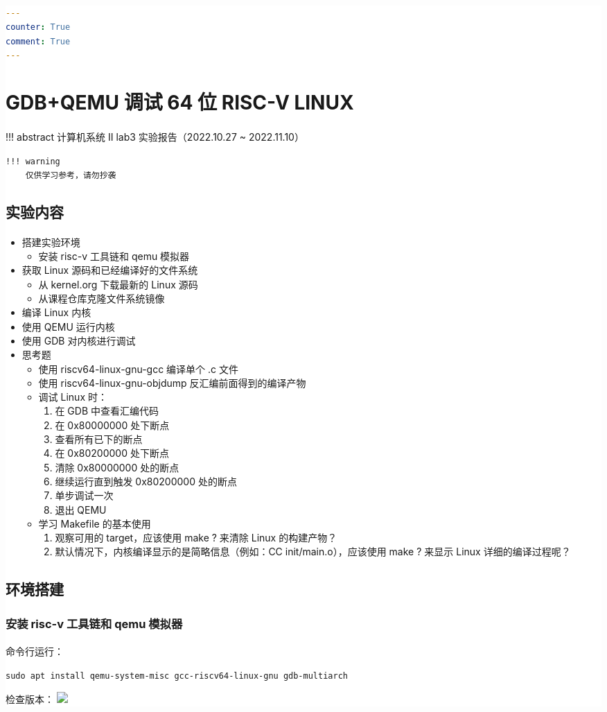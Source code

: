 ```yaml
---
counter: True
comment: True
---
```


# GDB+QEMU 调试 64 位 RISC-V LINUX

!!! abstract
    计算机系统 Ⅱ lab3 实验报告（2022.10.27 ~ 2022.11.10）

    !!! warning
        仅供学习参考，请勿抄袭

## 实验内容
- 搭建实验环境
    - 安装 risc-v 工具链和 qemu 模拟器
- 获取 Linux 源码和已经编译好的文件系统
    - 从 kernel.org 下载最新的 Linux 源码
    - 从课程仓库克隆文件系统镜像
- 编译 Linux 内核
- 使用 QEMU 运行内核
- 使用 GDB 对内核进行调试
- 思考题
    - 使用 riscv64-linux-gnu-gcc 编译单个 .c 文件
    - 使用 riscv64-linux-gnu-objdump 反汇编前面得到的编译产物
    - 调试 Linux 时：
        1. 在 GDB 中查看汇编代码
        1. 在 0x80000000 处下断点
        1. 查看所有已下的断点
        1. 在 0x80200000 处下断点
        1. 清除 0x80000000 处的断点
        1. 继续运行直到触发 0x80200000 处的断点
        1. 单步调试一次
        1. 退出 QEMU
    - 学习 Makefile 的基本使用
        1. 观察可用的 target，应该使用 make ? 来清除 Linux 的构建产物？
        1. 默认情况下，内核编译显示的是简略信息（例如：CC init/main.o），应该使用 make ? 来显示 Linux 详细的编译过程呢？

## 环境搭建
### 安装 risc-v 工具链和 qemu 模拟器
命令行运行：
```shell
sudo apt install qemu-system-misc gcc-riscv64-linux-gnu gdb-multiarch
```
检查版本：
![](/assets/images/cs/system/cs2/lab3/img1.png)
